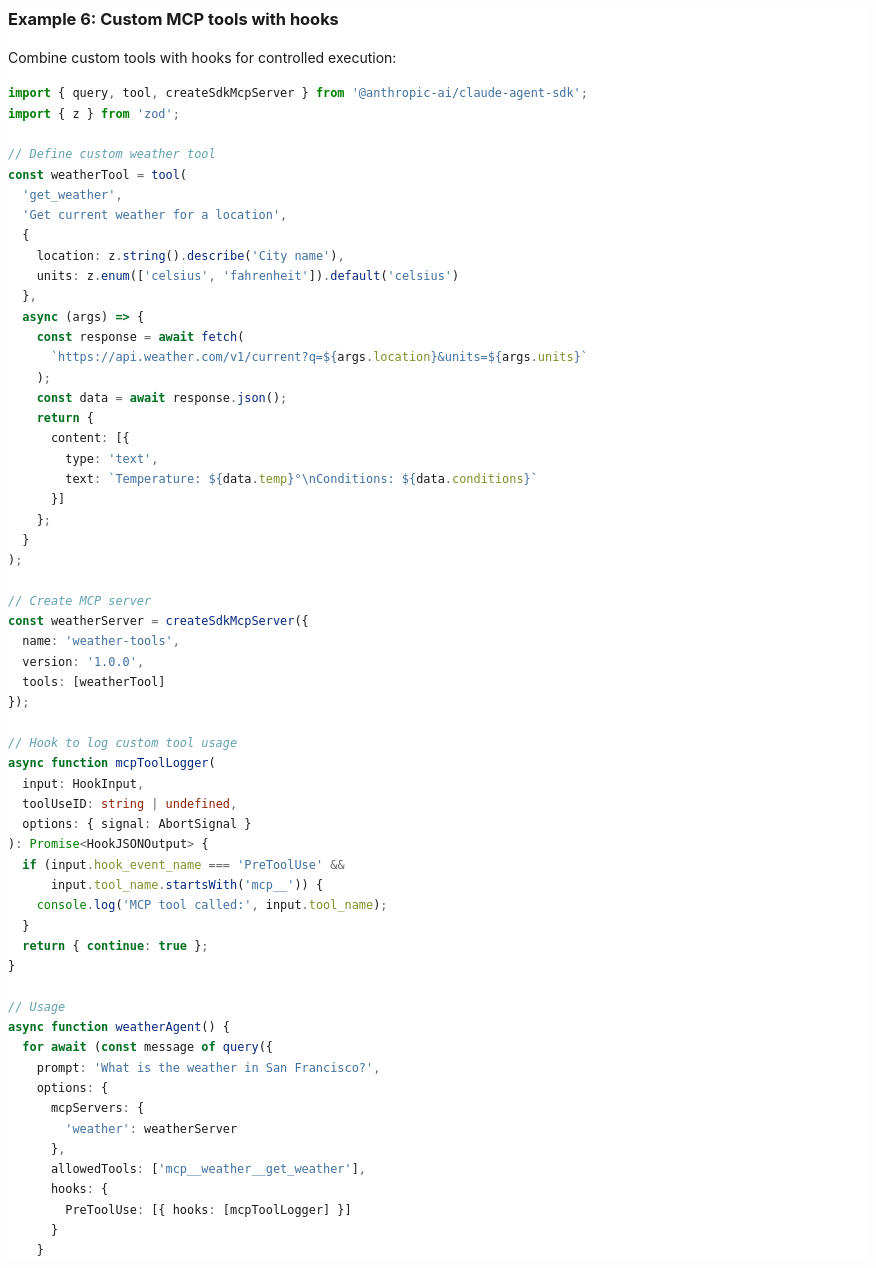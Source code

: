 
### Example 6: Custom MCP tools with hooks

Combine custom tools with hooks for controlled execution:

```typescript
import { query, tool, createSdkMcpServer } from '@anthropic-ai/claude-agent-sdk';
import { z } from 'zod';

// Define custom weather tool
const weatherTool = tool(
  'get_weather',
  'Get current weather for a location',
  {
    location: z.string().describe('City name'),
    units: z.enum(['celsius', 'fahrenheit']).default('celsius')
  },
  async (args) => {
    const response = await fetch(
      `https://api.weather.com/v1/current?q=${args.location}&units=${args.units}`
    );
    const data = await response.json();
    return {
      content: [{
        type: 'text',
        text: `Temperature: ${data.temp}°\nConditions: ${data.conditions}`
      }]
    };
  }
);

// Create MCP server
const weatherServer = createSdkMcpServer({
  name: 'weather-tools',
  version: '1.0.0',
  tools: [weatherTool]
});

// Hook to log custom tool usage
async function mcpToolLogger(
  input: HookInput,
  toolUseID: string | undefined,
  options: { signal: AbortSignal }
): Promise<HookJSONOutput> {
  if (input.hook_event_name === 'PreToolUse' && 
      input.tool_name.startsWith('mcp__')) {
    console.log('MCP tool called:', input.tool_name);
  }
  return { continue: true };
}

// Usage
async function weatherAgent() {
  for await (const message of query({
    prompt: 'What is the weather in San Francisco?',
    options: {
      mcpServers: {
        'weather': weatherServer
      },
      allowedTools: ['mcp__weather__get_weather'],
      hooks: {
        PreToolUse: [{ hooks: [mcpToolLogger] }]
      }
    }
```